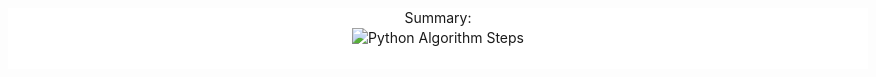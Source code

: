  <p align="center">
  Summary:  <br/>
<img src="https://i.imgur.com/zwI8l6I.png" height="80%" width="80%" alt="Python Algorithm Steps"/>
<br />
<br />
   
   <!--
 ```diff
- text in red
+ text in green
! text in orange
# text in gray
@@ text in purple (and bold)@@
```
--!>
